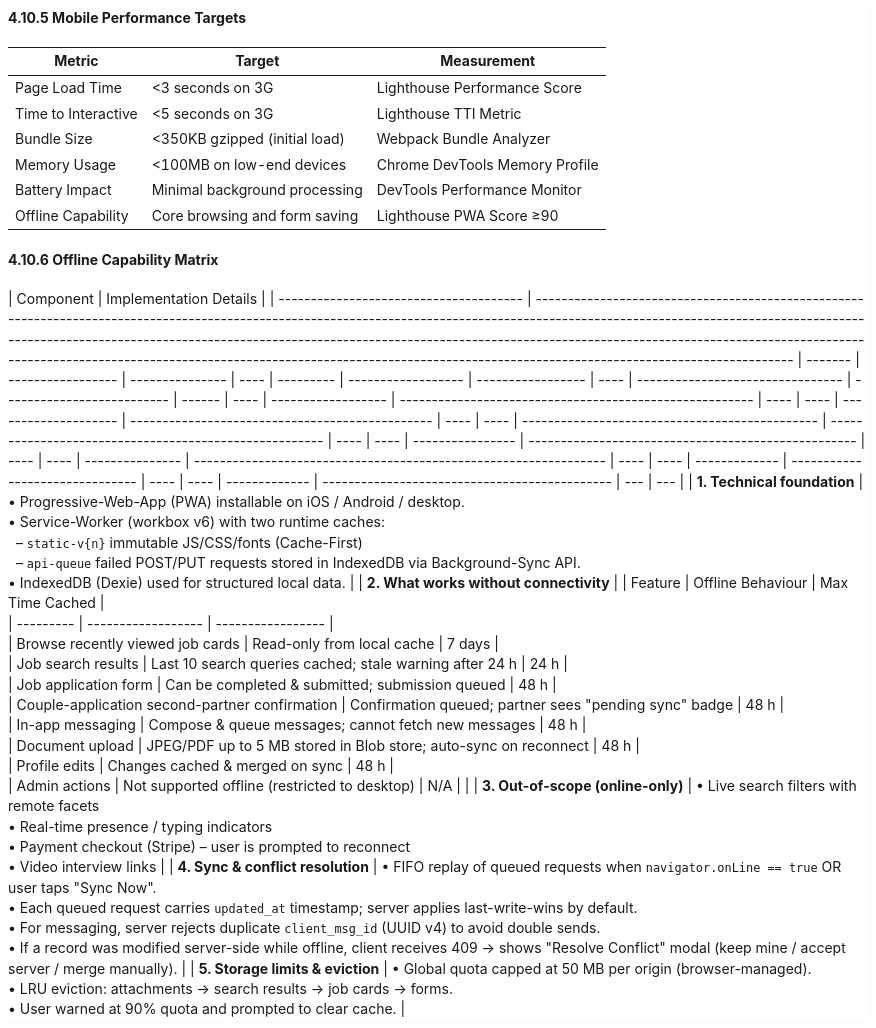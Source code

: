 #### 4.10.5 Mobile Performance Targets

| Metric              | Target                        | Measurement                    |
| ------------------- | ----------------------------- | ------------------------------ |
| Page Load Time      | <3 seconds on 3G              | Lighthouse Performance Score   |
| Time to Interactive | <5 seconds on 3G              | Lighthouse TTI Metric          |
| Bundle Size         | <350KB gzipped (initial load) | Webpack Bundle Analyzer        |
| Memory Usage        | <100MB on low-end devices     | Chrome DevTools Memory Profile |
| Battery Impact      | Minimal background processing | DevTools Performance Monitor   |
| Offline Capability  | Core browsing and form saving | Lighthouse PWA Score ≥90       |

#### 4.10.6 Offline Capability Matrix

| Component                              | Implementation Details                                                                                                                                                                                                                                                                                                                                                                                                                                  |
| -------------------------------------- | ------------------------------------------------------------------------------------------------------------------------------------------------------------------------------------------------------------------------------------------------------------------------------------------------------------------------------------------------------------------------------------------------------------------------------------------------------- | ------- | ----------------- | --------------- | ---- | --------- | ------------------ | ----------------- | ---- | -------------------------------- | -------------------------- | ------ | ---- | ------------------ | ------------------------------------------------------- | ---- | ---- | -------------------- | ----------------------------------------------- | ---- | ---- | ---------------------------------------------- | ------------------------------------------------------ | ---- | ---- | ---------------- | --------------------------------------------------- | ---- | ---- | --------------- | ---------------------------------------------------------------- | ---- | ---- | ------------- | ------------------------------- | ---- | ---- | ------------- | --------------------------------------------- | --- | --- |
| **1. Technical foundation**            | • Progressive-Web-App (PWA) installable on iOS / Android / desktop.<br>• Service-Worker (workbox v6) with two runtime caches:<br>&nbsp;&nbsp;– `static-v{n}` immutable JS/CSS/fonts (Cache-First)<br>&nbsp;&nbsp;– `api‐queue` failed POST/PUT requests stored in IndexedDB via Background-Sync API.<br>• IndexedDB (Dexie) used for structured local data.                                                                                             |
| **2. What works without connectivity** |                                                                                                                                                                                                                                                                                                                                                                                                                                                         | Feature | Offline Behaviour | Max Time Cached | <br> | --------- | ------------------ | ----------------- | <br> | Browse recently viewed job cards | Read-only from local cache | 7 days | <br> | Job search results | Last 10 search queries cached; stale warning after 24 h | 24 h | <br> | Job application form | Can be completed & submitted; submission queued | 48 h | <br> | Couple-application second-partner confirmation | Confirmation queued; partner sees "pending sync" badge | 48 h | <br> | In-app messaging | Compose & queue messages; cannot fetch new messages | 48 h | <br> | Document upload | JPEG/PDF up to 5 MB stored in Blob store; auto-sync on reconnect | 48 h | <br> | Profile edits | Changes cached & merged on sync | 48 h | <br> | Admin actions | Not supported offline (restricted to desktop) | N/A |     |
| **3. Out-of-scope (online-only)**      | • Live search filters with remote facets<br>• Real-time presence / typing indicators<br>• Payment checkout (Stripe) – user is prompted to reconnect<br>• Video interview links                                                                                                                                                                                                                                                                          |
| **4. Sync & conflict resolution**      | • FIFO replay of queued requests when `navigator.onLine == true` OR user taps "Sync Now".<br>• Each queued request carries `updated_at` timestamp; server applies last-write-wins by default.<br>• For messaging, server rejects duplicate `client_msg_id` (UUID v4) to avoid double sends.<br>• If a record was modified server-side while offline, client receives 409 → shows "Resolve Conflict" modal (keep mine / accept server / merge manually). |
| **5. Storage limits & eviction**       | • Global quota capped at 50 MB per origin (browser-managed).<br>• LRU eviction: attachments → search results → job cards → forms.<br>• User warned at 90% quota and prompted to clear cache.                                                                                                                                                                                                                                                            |